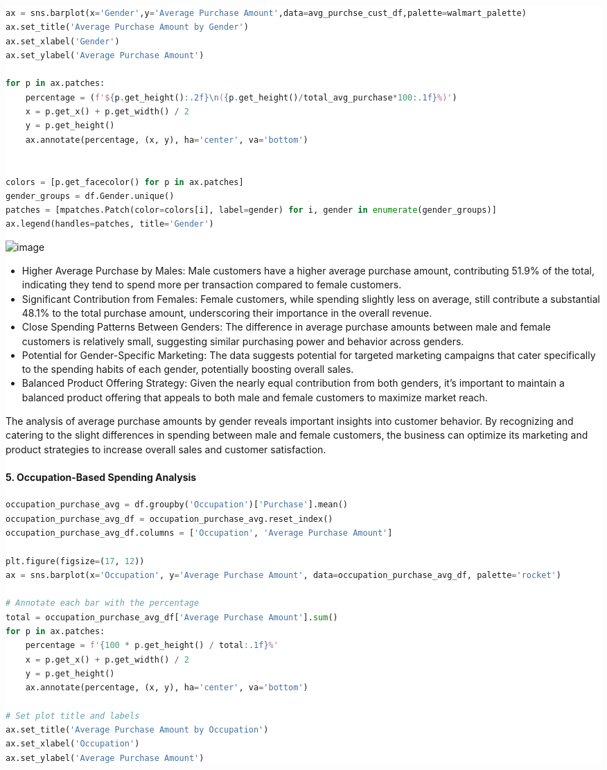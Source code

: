```python
ax = sns.barplot(x='Gender',y='Average Purchase Amount',data=avg_purchse_cust_df,palette=walmart_palette)
ax.set_title('Average Purchase Amount by Gender')
ax.set_xlabel('Gender')
ax.set_ylabel('Average Purchase Amount')

for p in ax.patches:
    percentage = (f'${p.get_height():.2f}\n({p.get_height()/total_avg_purchase*100:.1f}%)')
    x = p.get_x() + p.get_width() / 2
    y = p.get_height()
    ax.annotate(percentage, (x, y), ha='center', va='bottom')


colors = [p.get_facecolor() for p in ax.patches]
gender_groups = df.Gender.unique()
patches = [mpatches.Patch(color=colors[i], label=gender) for i, gender in enumerate(gender_groups)]
ax.legend(handles=patches, title='Gender')
```
![image](https://github.com/user-attachments/assets/f902892b-ef58-40b0-a741-c294dafe2e53)

- Higher Average Purchase by Males: Male customers have a higher average purchase amount, contributing 51.9% of the total, indicating they tend to spend more per transaction compared to female customers.
- Significant Contribution from Females: Female customers, while spending slightly less on average, still contribute a substantial 48.1% to the total purchase amount, underscoring their importance in the overall revenue.
- Close Spending Patterns Between Genders: The difference in average purchase amounts between male and female customers is relatively small, suggesting similar purchasing power and behavior across genders.
- Potential for Gender-Specific Marketing: The data suggests potential for targeted marketing campaigns that cater specifically to the spending habits of each gender, potentially boosting overall sales.
- Balanced Product Offering Strategy: Given the nearly equal contribution from both genders, it’s important to maintain a balanced product offering that appeals to both male and female customers to maximize market reach.

The analysis of average purchase amounts by gender reveals important insights into customer behavior. By recognizing and catering to the slight differences in spending between male and female customers, the business can optimize its marketing and product strategies to increase overall sales and customer satisfaction.

#### 5. Occupation-Based Spending Analysis

```python
occupation_purchase_avg = df.groupby('Occupation')['Purchase'].mean()
occupation_purchase_avg_df = occupation_purchase_avg.reset_index()
occupation_purchase_avg_df.columns = ['Occupation', 'Average Purchase Amount']

plt.figure(figsize=(17, 12))
ax = sns.barplot(x='Occupation', y='Average Purchase Amount', data=occupation_purchase_avg_df, palette='rocket')

# Annotate each bar with the percentage
total = occupation_purchase_avg_df['Average Purchase Amount'].sum()
for p in ax.patches:
    percentage = f'{100 * p.get_height() / total:.1f}%'
    x = p.get_x() + p.get_width() / 2
    y = p.get_height()
    ax.annotate(percentage, (x, y), ha='center', va='bottom')

# Set plot title and labels
ax.set_title('Average Purchase Amount by Occupation')
ax.set_xlabel('Occupation')
ax.set_ylabel('Average Purchase Amount')
```